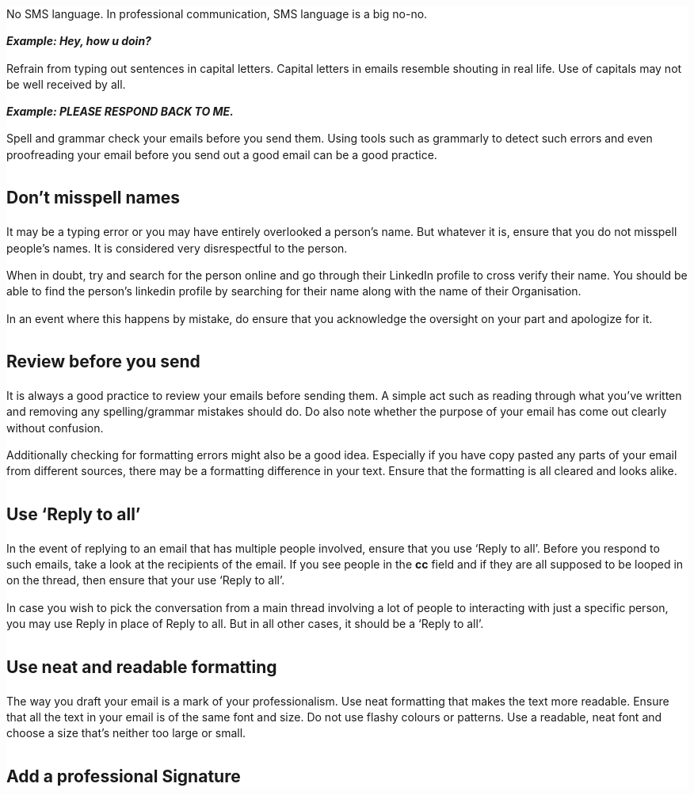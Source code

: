 No SMS language. In professional communication, SMS language is a big no-no.

_**Example: Hey, how u doin?**_

Refrain from typing out sentences in capital letters. Capital letters in emails resemble shouting in real life. Use of capitals may not be well received by all.

_**Example: PLEASE RESPOND BACK TO ME.**_

Spell and grammar check your emails before you send them. Using tools such as grammarly to detect such errors and even proofreading your email before you send out a good email can be a good practice.

## **Don’t misspell names**

It may be a typing error or you may have entirely overlooked a person’s name. But whatever it is, ensure that you do not misspell people’s names. It is considered very disrespectful to the person.

When in doubt, try and search for the person online and go through their LinkedIn profile to cross verify their name. You should be able to find the person’s linkedin profile by searching for their name along with the name of their Organisation.

In an event where this happens by mistake, do ensure that you acknowledge the oversight on your part and apologize for it.

## **Review before you send**

It is always a good practice to review your emails before sending them. A simple act such as reading through what you’ve written and removing any spelling/grammar mistakes should do. Do also note whether the purpose of your email has come out clearly without confusion.

Additionally checking for formatting errors might also be a good idea. Especially if you have copy pasted any parts of your email from different sources, there may be a formatting difference in your text. Ensure that the formatting is all cleared and looks alike.

## **Use ‘Reply to all’**

In the event of replying to an email that has multiple people involved, ensure that you use ‘Reply to all’. Before you respond to such emails, take a look at the recipients of the email. If you see people in the **cc** field and if they are all supposed to be looped in on the thread, then ensure that your use ‘Reply to all’.

In case you wish to pick the conversation from a main thread involving a lot of people to interacting with just a specific person, you may use Reply in place of Reply to all. But in all other cases, it should be a ‘Reply to all’.

## **Use neat and readable formatting**

The way you draft your email is a mark of your professionalism. Use neat formatting that makes the text more readable. Ensure that all the text in your email is of the same font and size. Do not use flashy colours or patterns. Use a readable, neat font and choose a size that’s neither too large or small.

## **Add a professional Signature**
